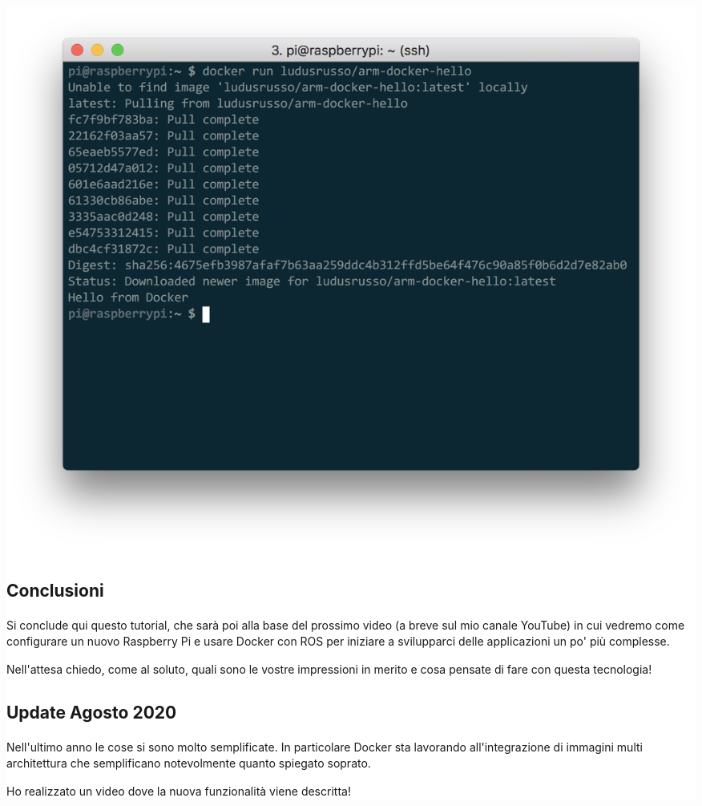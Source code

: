 ![Dockerhub Run](./dockerhub-run.png)

## Conclusioni

Si conclude qui questo tutorial, che sarà poi alla base del prossimo video (a breve sul mio canale YouTube) in cui vedremo come configurare un nuovo Raspberry Pi e usare Docker con ROS per iniziare a svilupparci delle applicazioni un po' più complesse.

Nell'attesa chiedo, come al soluto, quali sono le vostre impressioni in merito e cosa pensate di fare con questa tecnologia!

## Update Agosto 2020

Nell'ultimo anno le cose si sono molto semplificate. In particolare Docker sta lavorando all'integrazione di immagini multi architettura che semplificano notevolmente quanto spiegato soprato.

Ho realizzato un video dove la nuova funzionalità viene descritta!

<YouTube videoId="bY3X3Sc5s9A" />
